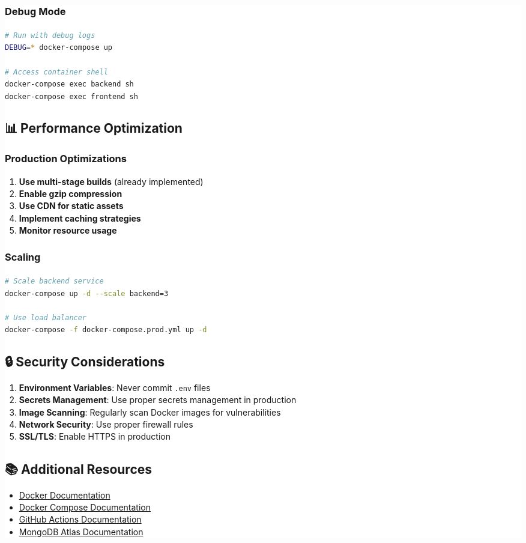 ### Debug Mode
```bash
# Run with debug logs
DEBUG=* docker-compose up

# Access container shell
docker-compose exec backend sh
docker-compose exec frontend sh
```

## 📊 Performance Optimization

### Production Optimizations

1. **Use multi-stage builds** (already implemented)
2. **Enable gzip compression**
3. **Use CDN for static assets**
4. **Implement caching strategies**
5. **Monitor resource usage**

### Scaling
```bash
# Scale backend service
docker-compose up -d --scale backend=3

# Use load balancer
docker-compose -f docker-compose.prod.yml up -d
```

## 🔒 Security Considerations

1. **Environment Variables**: Never commit `.env` files
2. **Secrets Management**: Use proper secrets management in production
3. **Image Scanning**: Regularly scan Docker images for vulnerabilities
4. **Network Security**: Use proper firewall rules
5. **SSL/TLS**: Enable HTTPS in production

## 📚 Additional Resources

- [Docker Documentation](https://docs.docker.com/)
- [Docker Compose Documentation](https://docs.docker.com/compose/)
- [GitHub Actions Documentation](https://docs.github.com/en/actions)
- [MongoDB Atlas Documentation](https://docs.atlas.mongodb.com/)
